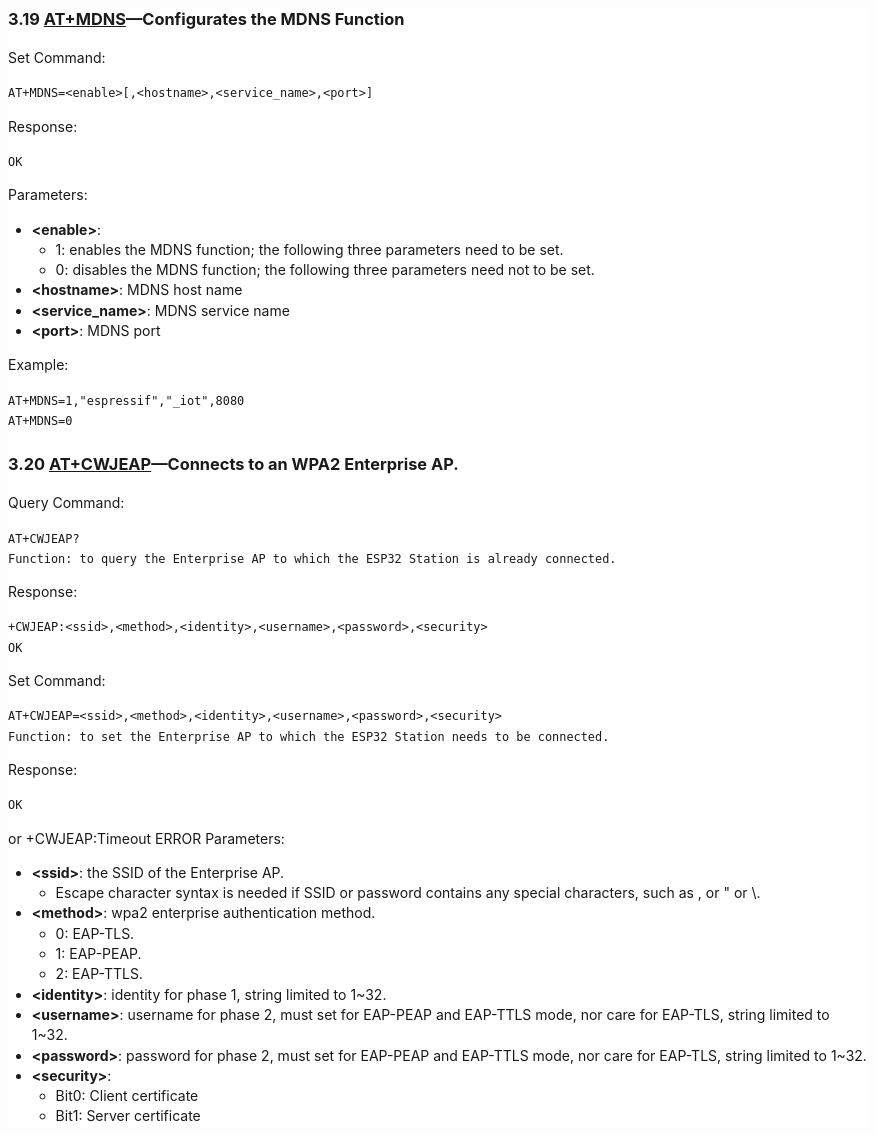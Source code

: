 <a name="cmd-MDNS"></a>
### 3.19 [AT+MDNS](#WiFi-AT)—Configurates the MDNS Function
Set Command:

    AT+MDNS=<enable>[,<hostname>,<service_name>,<port>]
Response:

    OK 
Parameters:

- **\<enable>**:
    - 1: enables the MDNS function; the following three parameters need to be set.
    - 0: disables the MDNS function; the following three parameters need not to be set.
- **\<hostname>**: MDNS host name
- **\<service_name>**: MDNS service name
- **\<port>**: MDNS port

Example:

    AT+MDNS=1,"espressif","_iot",8080  
    AT+MDNS=0

<a name="cmd-JEAP"></a>
### 3.20 [AT+CWJEAP](#WiFi-AT)—Connects to an WPA2 Enterprise AP.
Query Command:

    AT+CWJEAP?
    Function: to query the Enterprise AP to which the ESP32 Station is already connected.
Response:

    +CWJEAP:<ssid>,<method>,<identity>,<username>,<password>,<security>
    OK
Set Command:

    AT+CWJEAP=<ssid>,<method>,<identity>,<username>,<password>,<security>
    Function: to set the Enterprise AP to which the ESP32 Station needs to be connected.
Response:

    OK
or
    +CWJEAP:Timeout
    ERROR
Parameters:

- **\<ssid>**: the SSID of the Enterprise AP.
    - Escape character syntax is needed if SSID or password contains any special characters, such as , or " or \\.
- **\<method>**: wpa2 enterprise authentication method.
    - 0: EAP-TLS.
    - 1: EAP-PEAP.
    - 2: EAP-TTLS.
- **\<identity>**: identity for phase 1, string limited to 1~32.
- **\<username>**: username for phase 2, must set for EAP-PEAP and EAP-TTLS mode, nor care for EAP-TLS, string limited to 1~32.
- **\<password>**: password for phase 2, must set for EAP-PEAP and EAP-TTLS mode, nor care for EAP-TLS, string limited to 1~32.
- **\<security>**:
    - Bit0: Client certificate
    - Bit1: Server certificate
